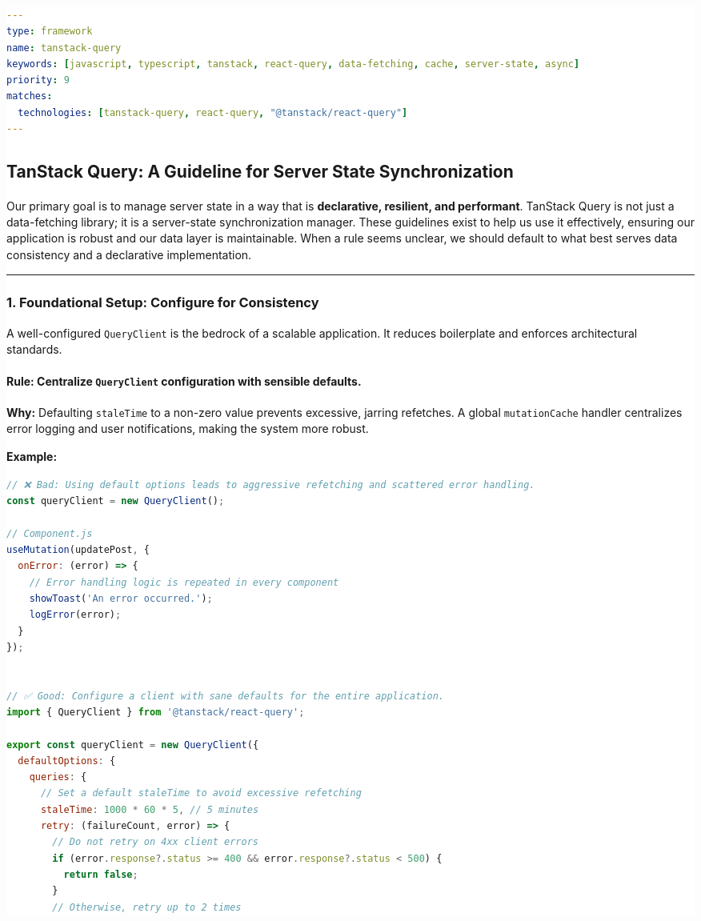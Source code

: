 ```yaml
---
type: framework
name: tanstack-query
keywords: [javascript, typescript, tanstack, react-query, data-fetching, cache, server-state, async]
priority: 9
matches:
  technologies: [tanstack-query, react-query, "@tanstack/react-query"]
---
```


## **TanStack Query: A Guideline for Server State Synchronization**

Our primary goal is to manage server state in a way that is **declarative, resilient, and performant**. TanStack Query is not just a data-fetching library; it is a server-state synchronization manager. These guidelines exist to help us use it effectively, ensuring our application is robust and our data layer is maintainable. When a rule seems unclear, we should default to what best serves data consistency and a declarative implementation.

-----

### **1. Foundational Setup: Configure for Consistency**

A well-configured `QueryClient` is the bedrock of a scalable application. It reduces boilerplate and enforces architectural standards.

#### **Rule: Centralize `QueryClient` configuration with sensible defaults.**

**Why:** Defaulting `staleTime` to a non-zero value prevents excessive, jarring refetches. A global `mutationCache` handler centralizes error logging and user notifications, making the system more robust.

**Example:**

```javascript
// ❌ Bad: Using default options leads to aggressive refetching and scattered error handling.
const queryClient = new QueryClient();

// Component.js
useMutation(updatePost, {
  onError: (error) => {
    // Error handling logic is repeated in every component
    showToast('An error occurred.');
    logError(error);
  }
});


// ✅ Good: Configure a client with sane defaults for the entire application.
import { QueryClient } from '@tanstack/react-query';

export const queryClient = new QueryClient({
  defaultOptions: {
    queries: {
      // Set a default staleTime to avoid excessive refetching
      staleTime: 1000 * 60 * 5, // 5 minutes
      retry: (failureCount, error) => {
        // Do not retry on 4xx client errors
        if (error.response?.status >= 400 && error.response?.status < 500) {
          return false;
        }
        // Otherwise, retry up to 2 times
```